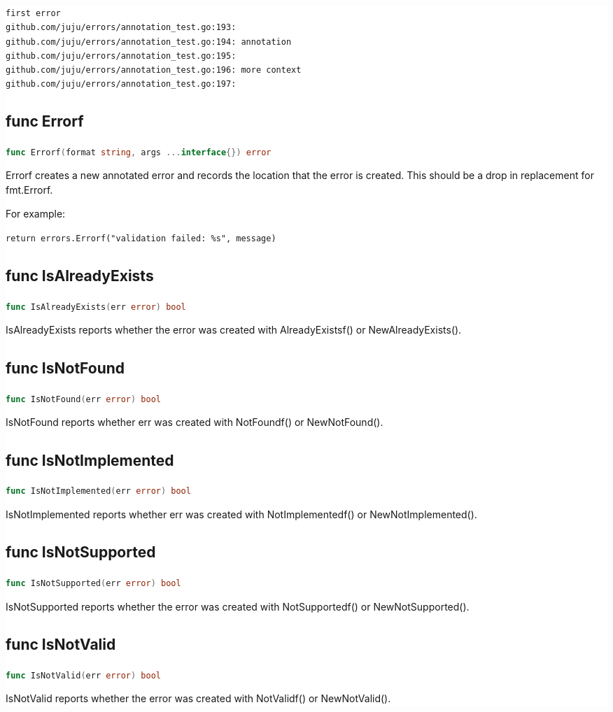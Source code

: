 
	first error
	github.com/juju/errors/annotation_test.go:193:
	github.com/juju/errors/annotation_test.go:194: annotation
	github.com/juju/errors/annotation_test.go:195:
	github.com/juju/errors/annotation_test.go:196: more context
	github.com/juju/errors/annotation_test.go:197:


## func Errorf
``` go
func Errorf(format string, args ...interface{}) error
```
Errorf creates a new annotated error and records the location that the
error is created.  This should be a drop in replacement for fmt.Errorf.

For example:


	return errors.Errorf("validation failed: %s", message)


## func IsAlreadyExists
``` go
func IsAlreadyExists(err error) bool
```
IsAlreadyExists reports whether the error was created with
AlreadyExistsf() or NewAlreadyExists().


## func IsNotFound
``` go
func IsNotFound(err error) bool
```
IsNotFound reports whether err was created with NotFoundf() or
NewNotFound().


## func IsNotImplemented
``` go
func IsNotImplemented(err error) bool
```
IsNotImplemented reports whether err was created with
NotImplementedf() or NewNotImplemented().


## func IsNotSupported
``` go
func IsNotSupported(err error) bool
```
IsNotSupported reports whether the error was created with
NotSupportedf() or NewNotSupported().


## func IsNotValid
``` go
func IsNotValid(err error) bool
```
IsNotValid reports whether the error was created with NotValidf() or
NewNotValid().
